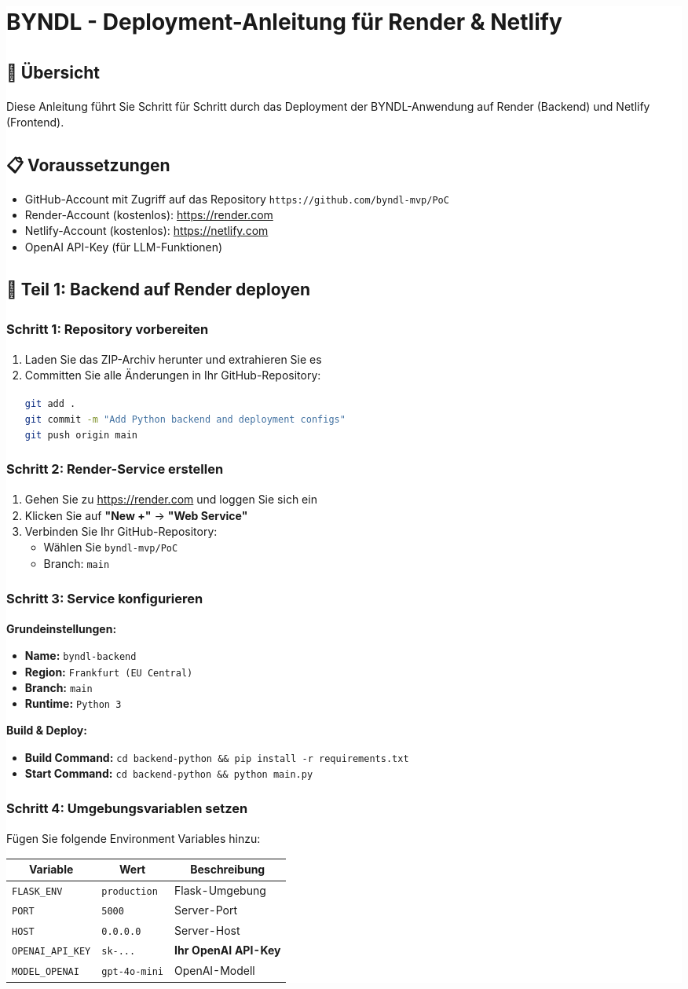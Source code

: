 # BYNDL - Deployment-Anleitung für Render & Netlify

## 🎯 **Übersicht**

Diese Anleitung führt Sie Schritt für Schritt durch das Deployment der BYNDL-Anwendung auf Render (Backend) und Netlify (Frontend).

## 📋 **Voraussetzungen**

- GitHub-Account mit Zugriff auf das Repository `https://github.com/byndl-mvp/PoC`
- Render-Account (kostenlos): https://render.com
- Netlify-Account (kostenlos): https://netlify.com
- OpenAI API-Key (für LLM-Funktionen)

## 🔧 **Teil 1: Backend auf Render deployen**

### **Schritt 1: Repository vorbereiten**
1. Laden Sie das ZIP-Archiv herunter und extrahieren Sie es
2. Committen Sie alle Änderungen in Ihr GitHub-Repository:
   ```bash
   git add .
   git commit -m "Add Python backend and deployment configs"
   git push origin main
   ```

### **Schritt 2: Render-Service erstellen**
1. Gehen Sie zu https://render.com und loggen Sie sich ein
2. Klicken Sie auf **"New +"** → **"Web Service"**
3. Verbinden Sie Ihr GitHub-Repository:
   - Wählen Sie `byndl-mvp/PoC`
   - Branch: `main`

### **Schritt 3: Service konfigurieren**
**Grundeinstellungen:**
- **Name:** `byndl-backend`
- **Region:** `Frankfurt (EU Central)`
- **Branch:** `main`
- **Runtime:** `Python 3`

**Build & Deploy:**
- **Build Command:** `cd backend-python && pip install -r requirements.txt`
- **Start Command:** `cd backend-python && python main.py`

### **Schritt 4: Umgebungsvariablen setzen**
Fügen Sie folgende Environment Variables hinzu:

| Variable | Wert | Beschreibung |
|----------|------|--------------|
| `FLASK_ENV` | `production` | Flask-Umgebung |
| `PORT` | `5000` | Server-Port |
| `HOST` | `0.0.0.0` | Server-Host |
| `OPENAI_API_KEY` | `sk-...` | **Ihr OpenAI API-Key** |
| `MODEL_OPENAI` | `gpt-4o-mini` | OpenAI-Modell |
